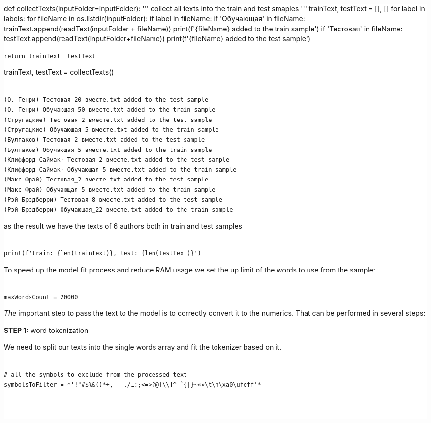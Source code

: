 def collectTexts(inputFolder=inputFolder):
    '''
    collect all texts into the train and test smaples
    '''
    trainText, testText = [], []
    for label in labels:
        for fileName in os.listdir(inputFolder):
            if label in fileName:
                if 'Обучающая' in fileName:
                    trainText.append(readText(inputFolder + fileName))
                    print(f'{fileName} added to the train sample')
                if 'Тестовая' in fileName:
                    testText.append(readText(inputFolder+fileName))
                    print(f'{fileName} added to the test sample')

    return trainText, testText

trainText, testText = collectTexts()
</code></pre>

<pre><code>
(О. Генри) Тестовая_20 вместе.txt added to the test sample
(О. Генри) Обучающая_50 вместе.txt added to the train sample
(Стругацкие) Тестовая_2 вместе.txt added to the test sample
(Стругацкие) Обучающая_5 вместе.txt added to the train sample
(Булгаков) Тестовая_2 вместе.txt added to the test sample
(Булгаков) Обучающая_5 вместе.txt added to the train sample
(Клиффорд_Саймак) Тестовая_2 вместе.txt added to the test sample
(Клиффорд_Саймак) Обучающая_5 вместе.txt added to the train sample
(Макс Фрай) Тестовая_2 вместе.txt added to the test sample
(Макс Фрай) Обучающая_5 вместе.txt added to the train sample
(Рэй Брэдберри) Тестовая_8 вместе.txt added to the test sample
(Рэй Брэдберри) Обучающая_22 вместе.txt added to the train sample
</code></pre>

as the result we have the texts of 6 authors both in train and test samples

<pre><code>
print(f'train: {len(trainText)}, test: {len(testText)}')
</code></pre>

To speed up the model fit process and reduce RAM usage we set the up limit of the words to use from the sample:

<pre><code>
maxWordsCount = 20000
</code></pre>

*The* important step to pass the text to the model is to correctly convert it to the numerics. That can be performed in several steps:

**STEP 1:** word tokenization

We need to split our texts into the single words array and fit the tokenizer based on it.

<pre><code>
# all the symbols to exclude from the processed text
symbolsToFilter = *'!"#$%&()*+,-–—./…:;<=>?@[\\]^_`{|}~«»\t\n\xa0\ufeff'*
